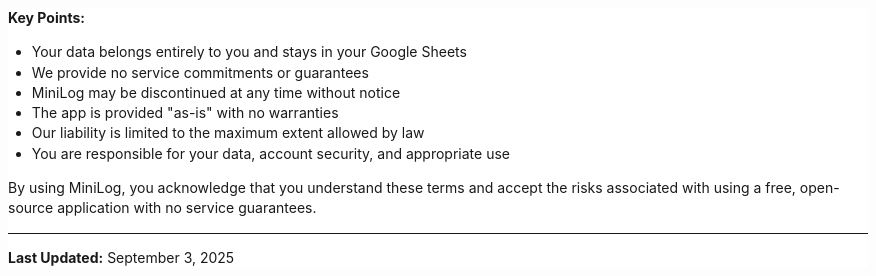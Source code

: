 **Key Points:**
- Your data belongs entirely to you and stays in your Google Sheets
- We provide no service commitments or guarantees
- MiniLog may be discontinued at any time without notice
- The app is provided "as-is" with no warranties
- Our liability is limited to the maximum extent allowed by law
- You are responsible for your data, account security, and appropriate use

By using MiniLog, you acknowledge that you understand these terms and accept the risks associated with using a free, open-source application with no service guarantees.

---

**Last Updated:** September 3, 2025